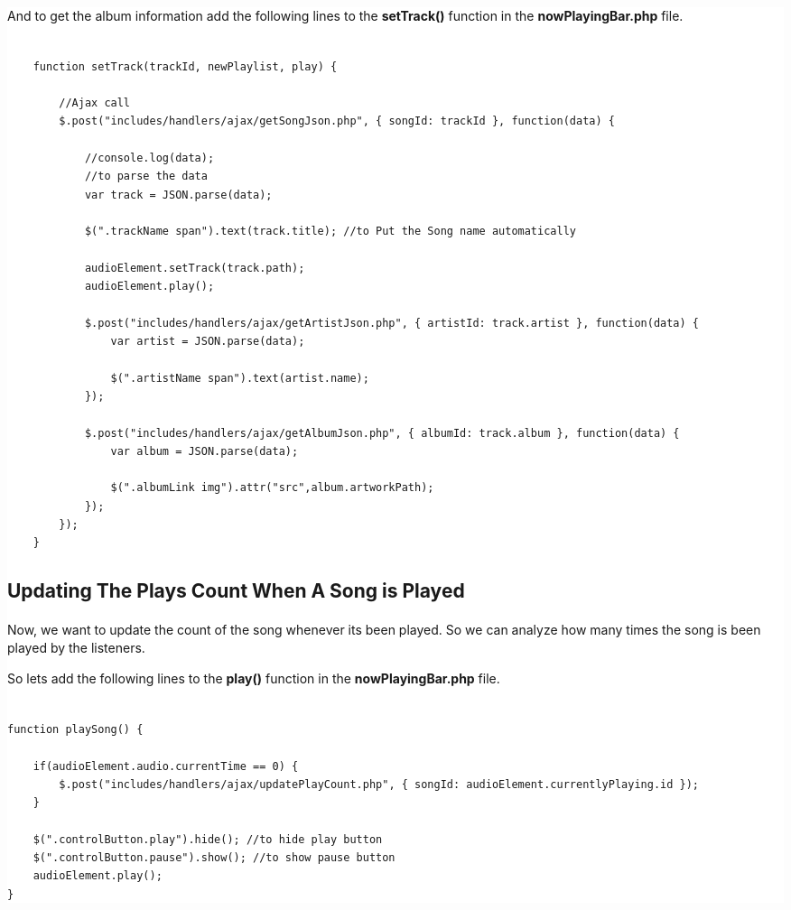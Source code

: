 And to get the album information add the following lines to the **setTrack()** function in the **nowPlayingBar.php** file.

~~~~

	function setTrack(trackId, newPlaylist, play) {

		//Ajax call
		$.post("includes/handlers/ajax/getSongJson.php", { songId: trackId }, function(data) {

			//console.log(data);
			//to parse the data
			var track = JSON.parse(data);

			$(".trackName span").text(track.title); //to Put the Song name automatically

			audioElement.setTrack(track.path);
			audioElement.play();

			$.post("includes/handlers/ajax/getArtistJson.php", { artistId: track.artist }, function(data) {
				var artist = JSON.parse(data);

				$(".artistName span").text(artist.name);
			});

			$.post("includes/handlers/ajax/getAlbumJson.php", { albumId: track.album }, function(data) {
				var album = JSON.parse(data);

				$(".albumLink img").attr("src",album.artworkPath);
			});
		});
	}
~~~~

## Updating The Plays Count When A Song is Played

Now, we want to update the count of the song whenever its been played. So we can analyze how many times the song is been played by the listeners.

So lets add the following lines to the **play()** function in the **nowPlayingBar.php** file.

~~~~

function playSong() {

	if(audioElement.audio.currentTime == 0) {
		$.post("includes/handlers/ajax/updatePlayCount.php", { songId: audioElement.currentlyPlaying.id });
	}

	$(".controlButton.play").hide(); //to hide play button
	$(".controlButton.pause").show(); //to show pause button
	audioElement.play();	
}

~~~~

